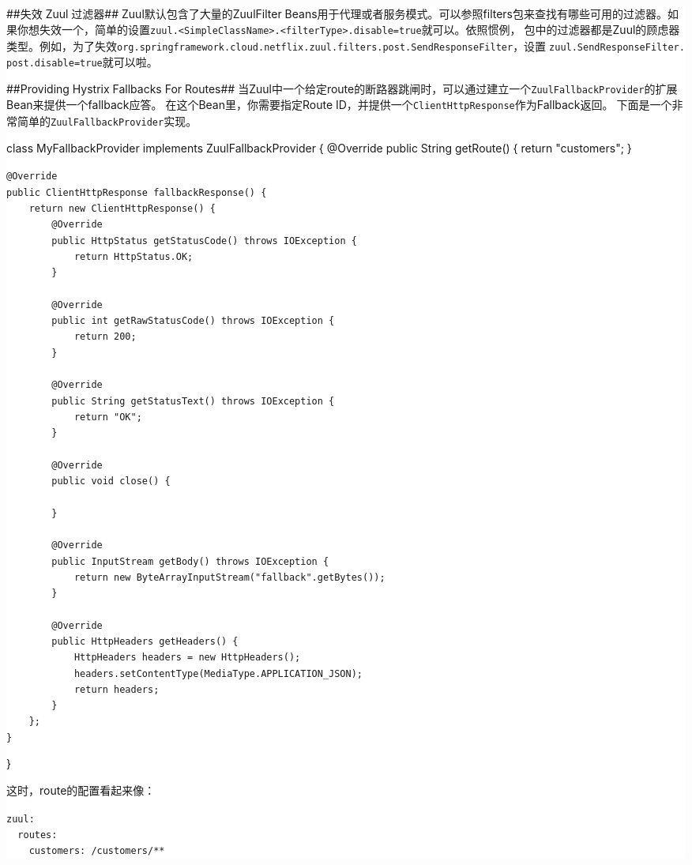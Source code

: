 ##失效 Zuul 过滤器##
Zuul默认包含了大量的ZuulFilter Beans用于代理或者服务模式。可以参照filters包来查找有哪些可用的过滤器。如果你想失效一个，简单的设置`zuul.<SimpleClassName>.<filterType>.disable=true`就可以。依照惯例， 包中的过滤器都是Zuul的顾虑器类型。例如，为了失效`org.springframework.cloud.netflix.zuul.filters.post.SendResponseFilter`，设置 `zuul.SendResponseFilter.post.disable=true`就可以啦。

##Providing Hystrix Fallbacks For Routes##
当Zuul中一个给定route的断路器跳闸时，可以通过建立一个`ZuulFallbackProvider`的扩展Bean来提供一个fallback应答。 在这个Bean里，你需要指定Route ID，并提供一个`ClientHttpResponse`作为Fallback返回。 下面是一个非常简单的`ZuulFallbackProvider`实现。

class MyFallbackProvider implements ZuulFallbackProvider {
    @Override
    public String getRoute() {
        return "customers";
    }

    @Override
    public ClientHttpResponse fallbackResponse() {
        return new ClientHttpResponse() {
            @Override
            public HttpStatus getStatusCode() throws IOException {
                return HttpStatus.OK;
            }

            @Override
            public int getRawStatusCode() throws IOException {
                return 200;
            }

            @Override
            public String getStatusText() throws IOException {
                return "OK";
            }

            @Override
            public void close() {

            }

            @Override
            public InputStream getBody() throws IOException {
                return new ByteArrayInputStream("fallback".getBytes());
            }

            @Override
            public HttpHeaders getHeaders() {
                HttpHeaders headers = new HttpHeaders();
                headers.setContentType(MediaType.APPLICATION_JSON);
                return headers;
            }
        };
    }
}

这时，route的配置看起来像：

    zuul:
      routes:
        customers: /customers/**